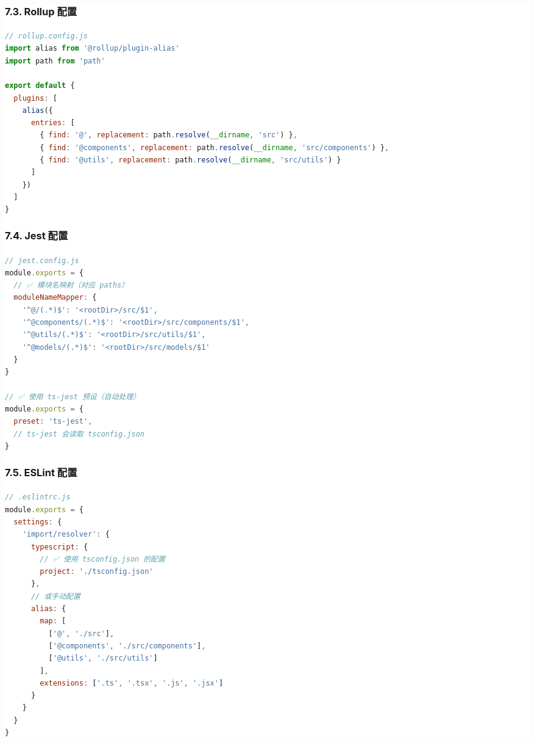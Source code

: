 ### 7.3. Rollup 配置

```js
// rollup.config.js
import alias from '@rollup/plugin-alias'
import path from 'path'

export default {
  plugins: [
    alias({
      entries: [
        { find: '@', replacement: path.resolve(__dirname, 'src') },
        { find: '@components', replacement: path.resolve(__dirname, 'src/components') },
        { find: '@utils', replacement: path.resolve(__dirname, 'src/utils') }
      ]
    })
  ]
}
```

### 7.4. Jest 配置

```js
// jest.config.js
module.exports = {
  // ✅ 模块名映射（对应 paths）
  moduleNameMapper: {
    '^@/(.*)$': '<rootDir>/src/$1',
    '^@components/(.*)$': '<rootDir>/src/components/$1',
    '^@utils/(.*)$': '<rootDir>/src/utils/$1',
    '^@models/(.*)$': '<rootDir>/src/models/$1'
  }
}

// ✅ 使用 ts-jest 预设（自动处理）
module.exports = {
  preset: 'ts-jest',
  // ts-jest 会读取 tsconfig.json
}
```

### 7.5. ESLint 配置

```js
// .eslintrc.js
module.exports = {
  settings: {
    'import/resolver': {
      typescript: {
        // ✅ 使用 tsconfig.json 的配置
        project: './tsconfig.json'
      },
      // 或手动配置
      alias: {
        map: [
          ['@', './src'],
          ['@components', './src/components'],
          ['@utils', './src/utils']
        ],
        extensions: ['.ts', '.tsx', '.js', '.jsx']
      }
    }
  }
}
```

[1]: https://www.typescriptlang.org/docs/handbook/module-resolution.html
[2]: https://www.typescriptlang.org/docs/handbook/module-resolution.html#path-mapping
[3]: https://www.typescriptlang.org/tsconfig#paths
[4]: https://webpack.js.org/configuration/resolve/#resolvealias